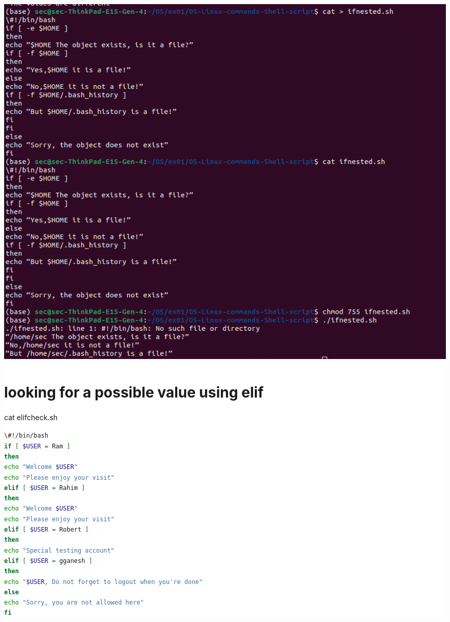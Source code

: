 ![alt text](<Screenshot from 2024-02-28 19-37-35-1.png>)
# looking for a possible value using elif
cat elifcheck.sh 
```bash
\#!/bin/bash
if [ $USER = Ram ]
then
echo "Welcome $USER"
echo "Please enjoy your visit"
elif [ $USER = Rahim ]
then
echo "Welcome $USER"
echo "Please enjoy your visit"
elif [ $USER = Robert ]
then
echo "Special testing account"
elif [ $USER = gganesh ]
then
echo "$USER, Do not forget to logout when you're done"
else
echo "Sorry, you are not allowed here"
fi
```
